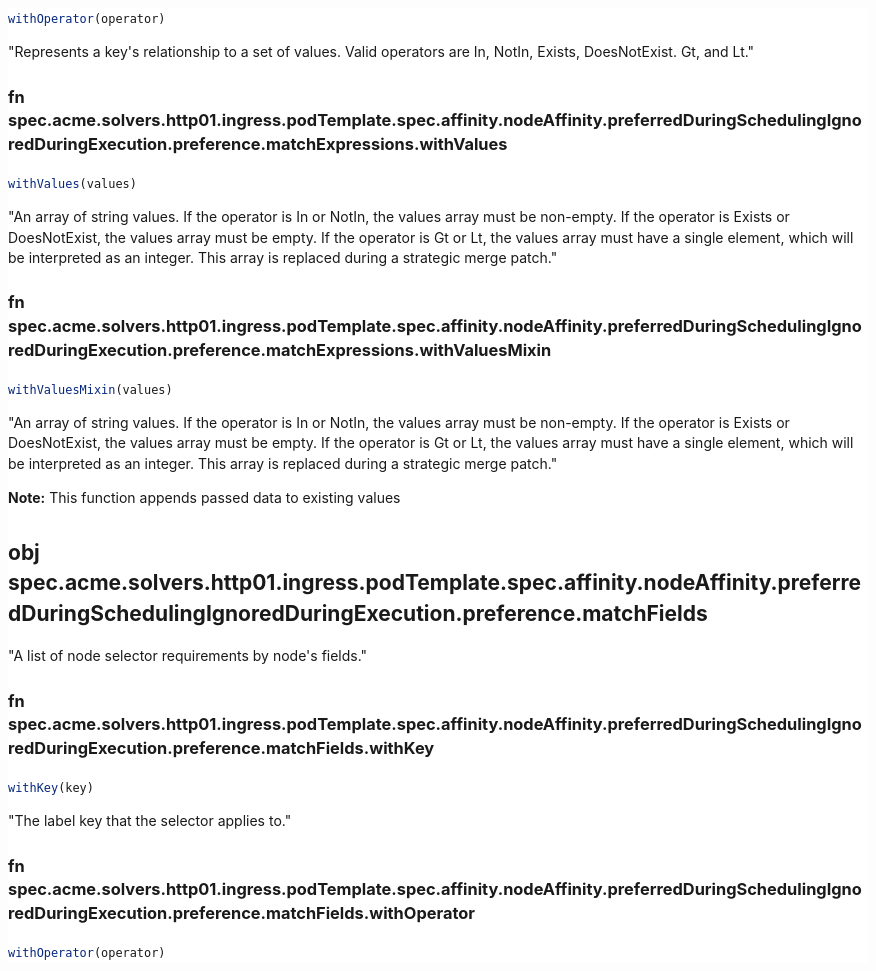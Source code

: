 ```ts
withOperator(operator)
```

"Represents a key's relationship to a set of values. Valid operators are In, NotIn, Exists, DoesNotExist. Gt, and Lt."

### fn spec.acme.solvers.http01.ingress.podTemplate.spec.affinity.nodeAffinity.preferredDuringSchedulingIgnoredDuringExecution.preference.matchExpressions.withValues

```ts
withValues(values)
```

"An array of string values. If the operator is In or NotIn, the values array must be non-empty. If the operator is Exists or DoesNotExist, the values array must be empty. If the operator is Gt or Lt, the values array must have a single element, which will be interpreted as an integer. This array is replaced during a strategic merge patch."

### fn spec.acme.solvers.http01.ingress.podTemplate.spec.affinity.nodeAffinity.preferredDuringSchedulingIgnoredDuringExecution.preference.matchExpressions.withValuesMixin

```ts
withValuesMixin(values)
```

"An array of string values. If the operator is In or NotIn, the values array must be non-empty. If the operator is Exists or DoesNotExist, the values array must be empty. If the operator is Gt or Lt, the values array must have a single element, which will be interpreted as an integer. This array is replaced during a strategic merge patch."

**Note:** This function appends passed data to existing values

## obj spec.acme.solvers.http01.ingress.podTemplate.spec.affinity.nodeAffinity.preferredDuringSchedulingIgnoredDuringExecution.preference.matchFields

"A list of node selector requirements by node's fields."

### fn spec.acme.solvers.http01.ingress.podTemplate.spec.affinity.nodeAffinity.preferredDuringSchedulingIgnoredDuringExecution.preference.matchFields.withKey

```ts
withKey(key)
```

"The label key that the selector applies to."

### fn spec.acme.solvers.http01.ingress.podTemplate.spec.affinity.nodeAffinity.preferredDuringSchedulingIgnoredDuringExecution.preference.matchFields.withOperator

```ts
withOperator(operator)
```
